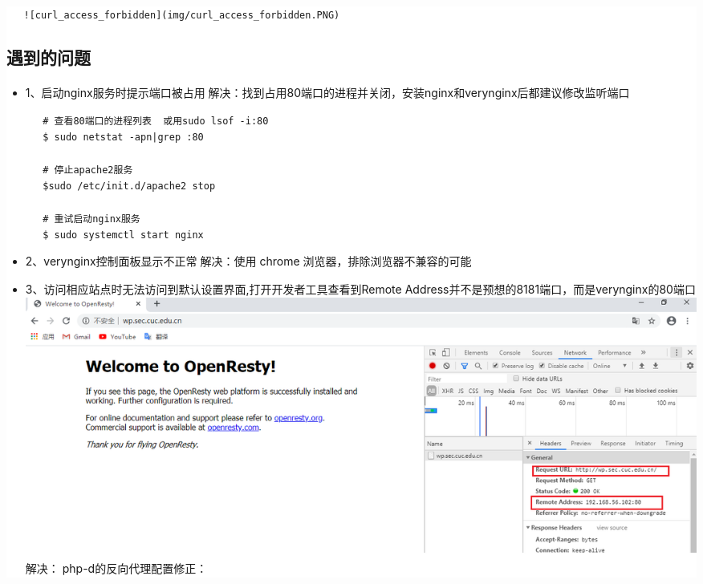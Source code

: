        ![curl_access_forbidden](img/curl_access_forbidden.PNG)

## 遇到的问题

* 1、启动nginx服务时提示端口被占用 
  解决：找到占用80端口的进程并关闭，安装nginx和verynginx后都建议修改监听端口
         
         # 查看80端口的进程列表  或用sudo lsof -i:80
         $ sudo netstat -apn|grep :80   

         # 停止apache2服务
         $sudo /etc/init.d/apache2 stop

         # 重试启动nginx服务
         $ sudo systemctl start nginx

* 2、verynginx控制面板显示不正常
  解决：使用 chrome 浏览器，排除浏览器不兼容的可能

* 3、访问相应站点时无法访问到默认设置界面,打开开发者工具查看到Remote Address并不是预想的8181端口，而是verynginx的80端口
  ![wp页面显示不正确](img/wp错误1.PNG)
  解决：
  php-d的反向代理配置修正：
  